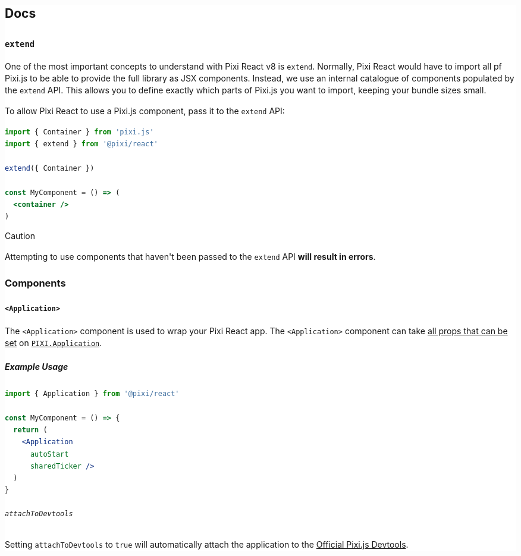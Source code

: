 ## Docs

### `extend`

One of the most important concepts to understand with Pixi React v8 is `extend`. Normally, Pixi React would have to import all pf Pixi.js to be able to provide the full library as JSX components. Instead, we use an internal catalogue of components populated by the `extend` API. This allows you to define exactly which parts of Pixi.js you want to import, keeping your bundle sizes small.

To allow Pixi React to use a Pixi.js component, pass it to the `extend` API:

```jsx
import { Container } from 'pixi.js'
import { extend } from '@pixi/react'

extend({ Container })

const MyComponent = () => (
  <container />
)
```

> [!CAUTION]
> Attempting to use components that haven't been passed to the `extend` API **will result in errors**.

### Components

#### `<Application>`

The `<Application>` component is used to wrap your Pixi React app. The `<Application>` component can take [all props that can be set](https://pixijs.download/release/docs/app.ApplicationOptions.html) on [`PIXI.Application`](https://pixijs.download/release/docs/app.Application.html).

##### Example Usage

```jsx
import { Application } from '@pixi/react'

const MyComponent = () => {
  return (
    <Application
      autoStart
      sharedTicker />
  )
}
```

###### `attachToDevtools`

Setting `attachToDevtools` to `true` will automatically attach the application to the [Official Pixi.js Devtools](https://chromewebstore.google.com/detail/pixijs-devtools/dlkffcaaoccbofklocbjcmppahjjboce).
